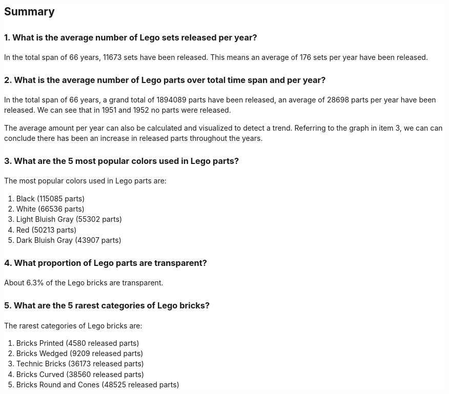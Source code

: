 

## Summary

### 1. What is the average number of Lego sets released per year?
In the total span of 66 years, 11673 sets have been released. This means an average of 176 sets per year have been released.

### 2. What is the average number of Lego parts over total time span and per year?
In the total span of 66 years, a grand total of 1894089 parts have been released, an average of 28698 parts per year have been released. We can see that in 1951 and 1952 no parts were released.

The average amount per year can also be calculated and visualized to detect a trend. Referring to the graph in item 3, we can can conclude there has been an increase in released parts throughout the years.

### 3. What are the 5 most popular colors used in Lego parts? 
The most popular colors used in Lego parts are:
1. Black (115085 parts)
2. White (66536 parts)
3. Light Bluish Gray (55302 parts)
4. Red (50213 parts)
5. Dark Bluish Gray (43907 parts)

### 4. What proportion of Lego parts are transparent?
About 6.3% of the Lego bricks are transparent.

### 5. What are the 5 rarest categories of Lego bricks?
The rarest categories of Lego bricks are:
1) Bricks Printed (4580 released parts)
2) Bricks Wedged (9209 released parts)
3) Technic Bricks (36173 released parts)
4) Bricks Curved (38560 released parts)
5) Bricks Round and Cones (48525 released parts)
